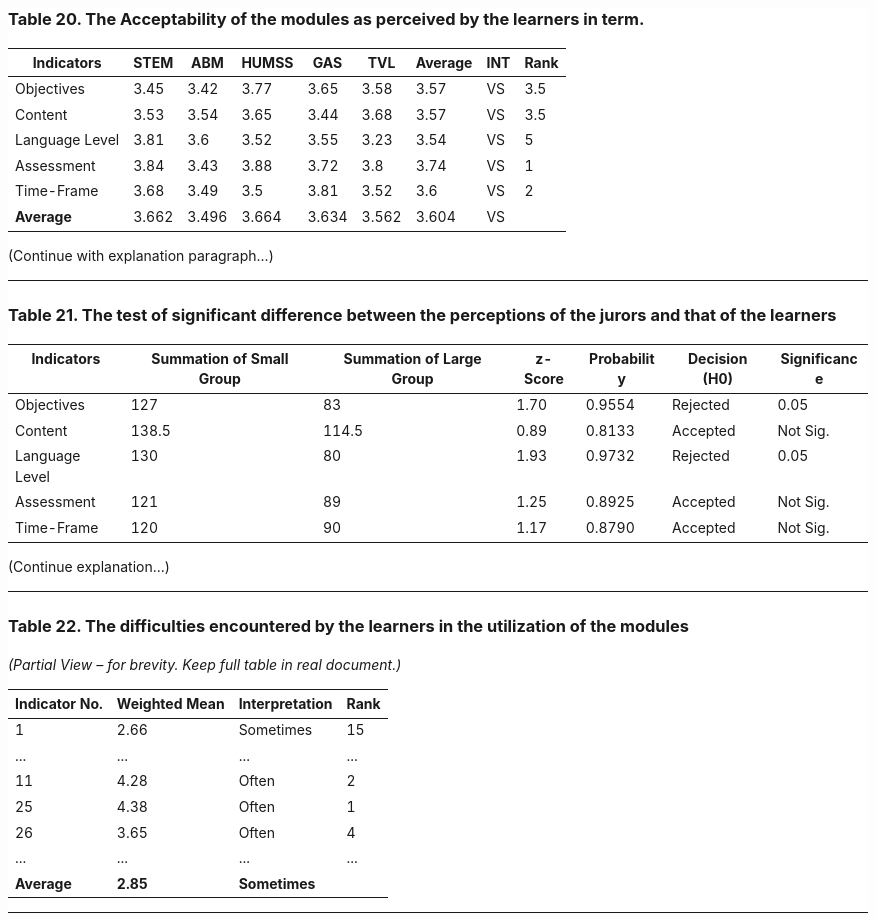 ### Table 20. The Acceptability of the modules as perceived by the learners in term.

| Indicators     | STEM  | ABM   | HUMSS | GAS   | TVL   | Average | INT | Rank |
| -------------- | ----- | ----- | ----- | ----- | ----- | ------- | --- | ---- |
| Objectives     | 3.45  | 3.42  | 3.77  | 3.65  | 3.58  | 3.57    | VS  | 3.5  |
| Content        | 3.53  | 3.54  | 3.65  | 3.44  | 3.68  | 3.57    | VS  | 3.5  |
| Language Level | 3.81  | 3.6   | 3.52  | 3.55  | 3.23  | 3.54    | VS  | 5    |
| Assessment     | 3.84  | 3.43  | 3.88  | 3.72  | 3.8   | 3.74    | VS  | 1    |
| Time-Frame     | 3.68  | 3.49  | 3.5   | 3.81  | 3.52  | 3.6     | VS  | 2    |
| **Average**    | 3.662 | 3.496 | 3.664 | 3.634 | 3.562 | 3.604   | VS  |      |

(Continue with explanation paragraph...)

---

### Table 21. The test of significant difference between the perceptions of the jurors and that of the learners

| Indicators     | Summation of Small Group | Summation of Large Group | z-Score | Probability | Decision (H0) | Significance |
| -------------- | ------------------------ | ------------------------ | ------- | ----------- | ------------- | ------------ |
| Objectives     | 127                      | 83                       | 1.70    | 0.9554      | Rejected      | 0.05         |
| Content        | 138.5                    | 114.5                    | 0.89    | 0.8133      | Accepted      | Not Sig.     |
| Language Level | 130                      | 80                       | 1.93    | 0.9732      | Rejected      | 0.05         |
| Assessment     | 121                      | 89                       | 1.25    | 0.8925      | Accepted      | Not Sig.     |
| Time-Frame     | 120                      | 90                       | 1.17    | 0.8790      | Accepted      | Not Sig.     |

(Continue explanation...)

---

### Table 22. The difficulties encountered by the learners in the utilization of the modules

_(Partial View – for brevity. Keep full table in real document.)_

| Indicator No. | Weighted Mean | Interpretation | Rank |
| ------------- | ------------- | -------------- | ---- |
| 1             | 2.66          | Sometimes      | 15   |
| ...           | ...           | ...            | ...  |
| 11            | 4.28          | Often          | 2    |
| 25            | 4.38          | Often          | 1    |
| 26            | 3.65          | Often          | 4    |
| ...           | ...           | ...            | ...  |
| **Average**   | **2.85**      | **Sometimes**  |      |

---